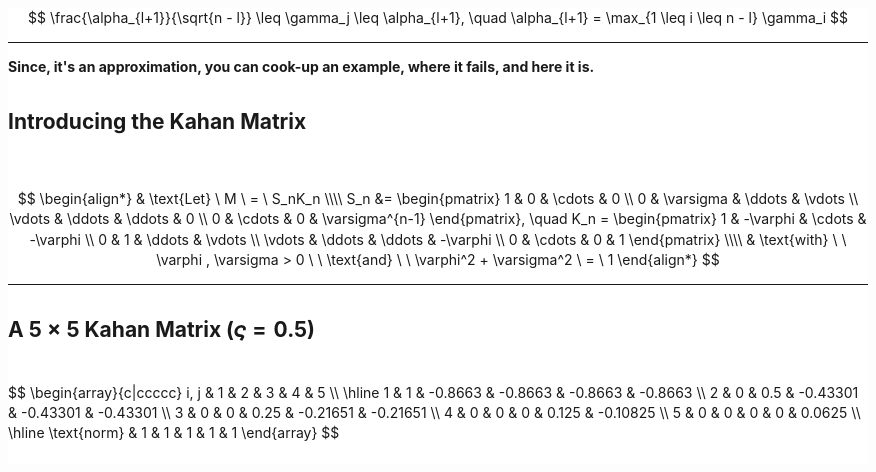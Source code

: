 $$
\frac{\alpha_{l+1}}{\sqrt{n - l}} \leq \gamma_j \leq \alpha_{l+1}, \quad 
\alpha_{l+1} = \max_{1 \leq i \leq n - l} \gamma_i
$$
</div>


---

**Since, it's an approximation, you can cook-up an example, where it fails, and here it is.**

## Introducing the Kahan Matrix 
<br>

$$
\begin{align*}
& \text{Let} \ M \ = \ S_nK_n \\\\
S_n &= 
\begin{pmatrix}
1 & 0 & \cdots & 0 \\
0 & \varsigma & \ddots & \vdots \\
\vdots & \ddots & \ddots & 0 \\
0 & \cdots & 0 & \varsigma^{n-1}
\end{pmatrix},
\quad
K_n = 
\begin{pmatrix}
1 & -\varphi & \cdots & -\varphi \\
0 & 1 & \ddots & \vdots \\
\vdots & \ddots & \ddots & -\varphi \\
0 & \cdots & 0 & 1
\end{pmatrix} \\\\
& \text{with} \ \ \varphi , \varsigma > 0 \ \
\text{and} \ \ \varphi^2 + \varsigma^2 \ = \ 1 
\end{align*}
$$


---

## A $5 \times 5$  Kahan  Matrix ($\varsigma = 0.5$)

<br>
<div class="katex-block">
$$
\begin{array}{c|ccccc}
i, j & 1 & 2 & 3 & 4 & 5 \\
\hline 
1 & 1 & -0.8663 & -0.8663 & -0.8663 & -0.8663 \\
2 & 0 & 0.5 & -0.43301 & -0.43301 & -0.43301 \\
3 & 0 & 0 & 0.25 & -0.21651 & -0.21651 \\
4 & 0 & 0 & 0 & 0.125 & -0.10825 \\
5 & 0 & 0 & 0 & 0 & 0.0625 \\
\hline
\text{norm} & 1 & 1 & 1 & 1 & 1
\end{array}
$$
</div>
<br>
